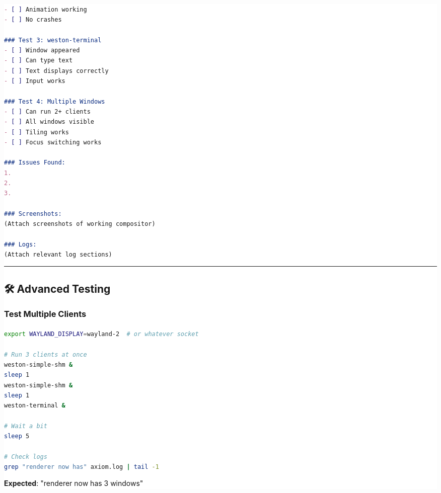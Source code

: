 ```markdown
- [ ] Animation working
- [ ] No crashes

### Test 3: weston-terminal
- [ ] Window appeared
- [ ] Can type text
- [ ] Text displays correctly
- [ ] Input works

### Test 4: Multiple Windows
- [ ] Can run 2+ clients
- [ ] All windows visible
- [ ] Tiling works
- [ ] Focus switching works

### Issues Found:
1. 
2. 
3. 

### Screenshots:
(Attach screenshots of working compositor)

### Logs:
(Attach relevant log sections)
```

---

## 🛠️ Advanced Testing

### Test Multiple Clients
```bash
export WAYLAND_DISPLAY=wayland-2  # or whatever socket

# Run 3 clients at once
weston-simple-shm &
sleep 1
weston-simple-shm &
sleep 1
weston-terminal &

# Wait a bit
sleep 5

# Check logs
grep "renderer now has" axiom.log | tail -1
```

**Expected**: "renderer now has 3 windows"
